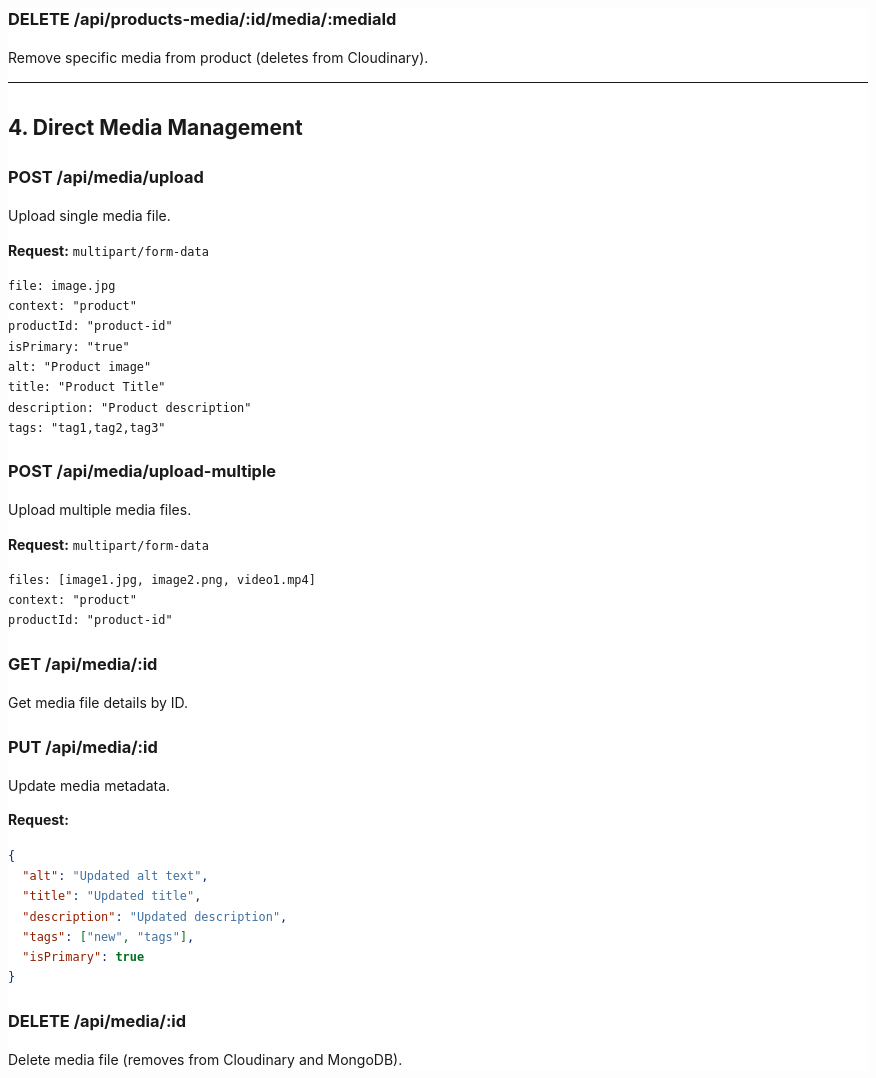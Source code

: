 ### DELETE /api/products-media/:id/media/:mediaId
Remove specific media from product (deletes from Cloudinary).

---

## 4. Direct Media Management

### POST /api/media/upload
Upload single media file.

**Request:** `multipart/form-data`
```
file: image.jpg
context: "product"
productId: "product-id"
isPrimary: "true"
alt: "Product image"
title: "Product Title"
description: "Product description"
tags: "tag1,tag2,tag3"
```

### POST /api/media/upload-multiple
Upload multiple media files.

**Request:** `multipart/form-data`
```
files: [image1.jpg, image2.png, video1.mp4]
context: "product"
productId: "product-id"
```

### GET /api/media/:id
Get media file details by ID.

### PUT /api/media/:id
Update media metadata.

**Request:**
```json
{
  "alt": "Updated alt text",
  "title": "Updated title",
  "description": "Updated description",
  "tags": ["new", "tags"],
  "isPrimary": true
}
```

### DELETE /api/media/:id
Delete media file (removes from Cloudinary and MongoDB).
